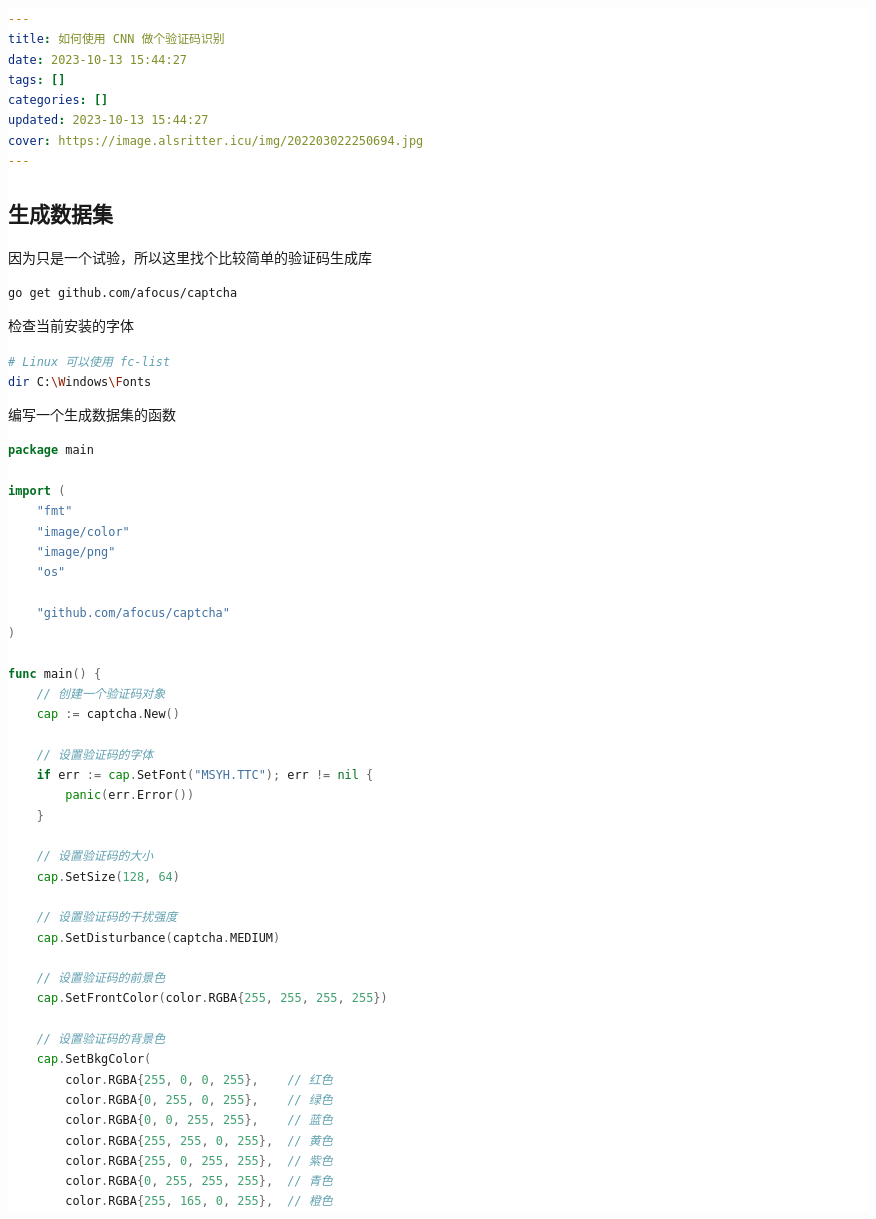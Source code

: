 ```yaml
---
title: 如何使用 CNN 做个验证码识别
date: 2023-10-13 15:44:27
tags: []
categories: []
updated: 2023-10-13 15:44:27
cover: https://image.alsritter.icu/img/202203022250694.jpg
---
```


## 生成数据集
因为只是一个试验，所以这里找个比较简单的验证码生成库

```bash
go get github.com/afocus/captcha
```

检查当前安装的字体

```bash
# Linux 可以使用 fc-list
dir C:\Windows\Fonts
```

编写一个生成数据集的函数

```go
package main

import (
	"fmt"
	"image/color"
	"image/png"
	"os"

	"github.com/afocus/captcha"
)

func main() {
	// 创建一个验证码对象
	cap := captcha.New()

	// 设置验证码的字体
	if err := cap.SetFont("MSYH.TTC"); err != nil {
		panic(err.Error())
	}

	// 设置验证码的大小
	cap.SetSize(128, 64)

	// 设置验证码的干扰强度
	cap.SetDisturbance(captcha.MEDIUM)

	// 设置验证码的前景色
	cap.SetFrontColor(color.RGBA{255, 255, 255, 255})

	// 设置验证码的背景色
	cap.SetBkgColor(
		color.RGBA{255, 0, 0, 255},    // 红色
		color.RGBA{0, 255, 0, 255},    // 绿色
		color.RGBA{0, 0, 255, 255},    // 蓝色
		color.RGBA{255, 255, 0, 255},  // 黄色
		color.RGBA{255, 0, 255, 255},  // 紫色
		color.RGBA{0, 255, 255, 255},  // 青色
		color.RGBA{255, 165, 0, 255},  // 橙色
```